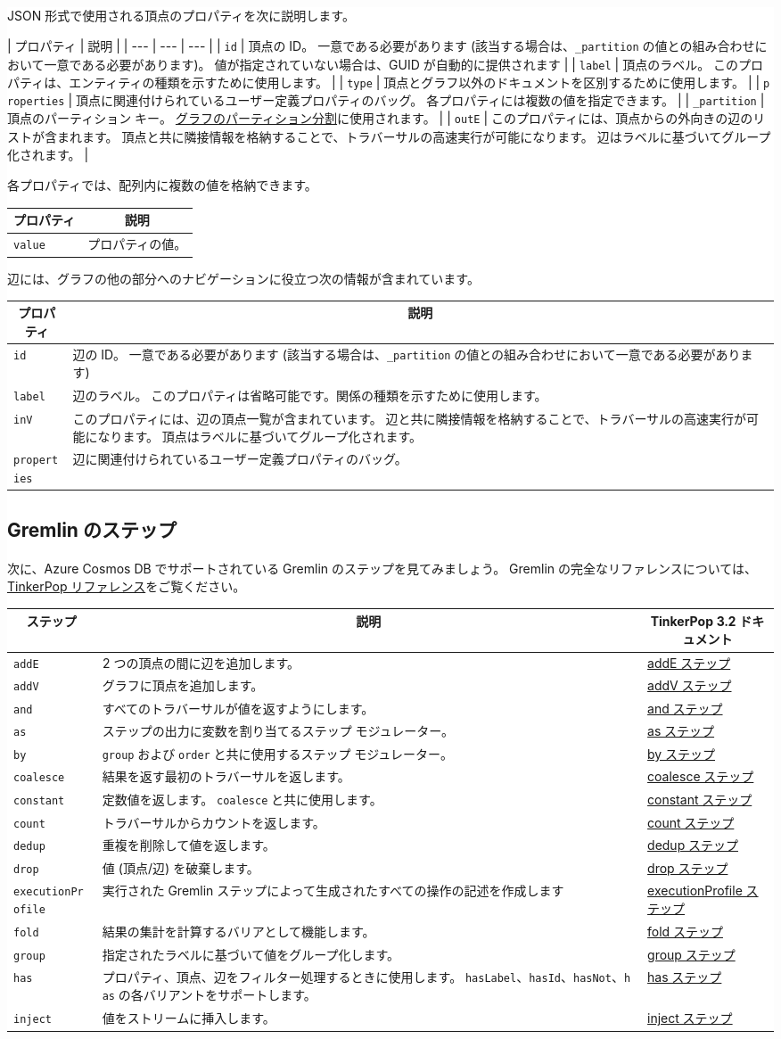 JSON 形式で使用される頂点のプロパティを次に説明します。

| プロパティ | 説明 | 
| --- | --- | --- |
| `id` | 頂点の ID。 一意である必要があります (該当する場合は、`_partition` の値との組み合わせにおいて一意である必要があります)。 値が指定されていない場合は、GUID が自動的に提供されます | 
| `label` | 頂点のラベル。 このプロパティは、エンティティの種類を示すために使用します。 |
| `type` | 頂点とグラフ以外のドキュメントを区別するために使用します。 |
| `properties` | 頂点に関連付けられているユーザー定義プロパティのバッグ。 各プロパティには複数の値を指定できます。 |
| `_partition` | 頂点のパーティション キー。 [グラフのパーティション分割](graph-partitioning.md)に使用されます。 |
| `outE` | このプロパティには、頂点からの外向きの辺のリストが含まれます。 頂点と共に隣接情報を格納することで、トラバーサルの高速実行が可能になります。 辺はラベルに基づいてグループ化されます。 |

各プロパティでは、配列内に複数の値を格納できます。

| プロパティ | 説明 |
| --- | --- |
| `value` | プロパティの値。 |

辺には、グラフの他の部分へのナビゲーションに役立つ次の情報が含まれています。

| プロパティ | 説明 |
| --- | --- |
| `id` | 辺の ID。 一意である必要があります (該当する場合は、`_partition` の値との組み合わせにおいて一意である必要があります) |
| `label` | 辺のラベル。 このプロパティは省略可能です。関係の種類を示すために使用します。 |
| `inV` | このプロパティには、辺の頂点一覧が含まれています。 辺と共に隣接情報を格納することで、トラバーサルの高速実行が可能になります。 頂点はラベルに基づいてグループ化されます。 |
| `properties` | 辺に関連付けられているユーザー定義プロパティのバッグ。 |

## <a name="gremlin-steps"></a>Gremlin のステップ

次に、Azure Cosmos DB でサポートされている Gremlin のステップを見てみましょう。 Gremlin の完全なリファレンスについては、[TinkerPop リファレンス](https://tinkerpop.apache.org/docs/3.3.2/reference)をご覧ください。

| ステップ | 説明 | TinkerPop 3.2 ドキュメント |
| --- | --- | --- |
| `addE` | 2 つの頂点の間に辺を追加します。 | [addE ステップ](https://tinkerpop.apache.org/docs/3.3.2/reference/#addedge-step) |
| `addV` | グラフに頂点を追加します。 | [addV ステップ](https://tinkerpop.apache.org/docs/3.3.2/reference/#addvertex-step) |
| `and` | すべてのトラバーサルが値を返すようにします。 | [and ステップ](https://tinkerpop.apache.org/docs/3.3.2/reference/#and-step) |
| `as` | ステップの出力に変数を割り当てるステップ モジュレーター。 | [as ステップ](https://tinkerpop.apache.org/docs/3.3.2/reference/#as-step) |
| `by` | `group` および `order` と共に使用するステップ モジュレーター。 | [by ステップ](https://tinkerpop.apache.org/docs/3.3.2/reference/#by-step) |
| `coalesce` | 結果を返す最初のトラバーサルを返します。 | [coalesce ステップ](https://tinkerpop.apache.org/docs/3.3.2/reference/#coalesce-step) |
| `constant` | 定数値を返します。 `coalesce` と共に使用します。| [constant ステップ](https://tinkerpop.apache.org/docs/3.3.2/reference/#constant-step) |
| `count` | トラバーサルからカウントを返します。 | [count ステップ](https://tinkerpop.apache.org/docs/3.3.2/reference/#count-step) |
| `dedup` | 重複を削除して値を返します。 | [dedup ステップ](https://tinkerpop.apache.org/docs/3.3.2/reference/#dedup-step) |
| `drop` | 値 (頂点/辺) を破棄します。 | [drop ステップ](https://tinkerpop.apache.org/docs/3.3.2/reference/#drop-step) |
| `executionProfile` | 実行された Gremlin ステップによって生成されたすべての操作の記述を作成します | [executionProfile ステップ](graph-execution-profile.md) |
| `fold` | 結果の集計を計算するバリアとして機能します。| [fold ステップ](https://tinkerpop.apache.org/docs/3.3.2/reference/#fold-step) |
| `group` | 指定されたラベルに基づいて値をグループ化します。| [group ステップ](https://tinkerpop.apache.org/docs/3.3.2/reference/#group-step) |
| `has` | プロパティ、頂点、辺をフィルター処理するときに使用します。 `hasLabel`、`hasId`、`hasNot`、`has` の各バリアントをサポートします。 | [has ステップ](https://tinkerpop.apache.org/docs/3.3.2/reference/#has-step) |
| `inject` | 値をストリームに挿入します。| [inject ステップ](https://tinkerpop.apache.org/docs/3.3.2/reference/#inject-step) |